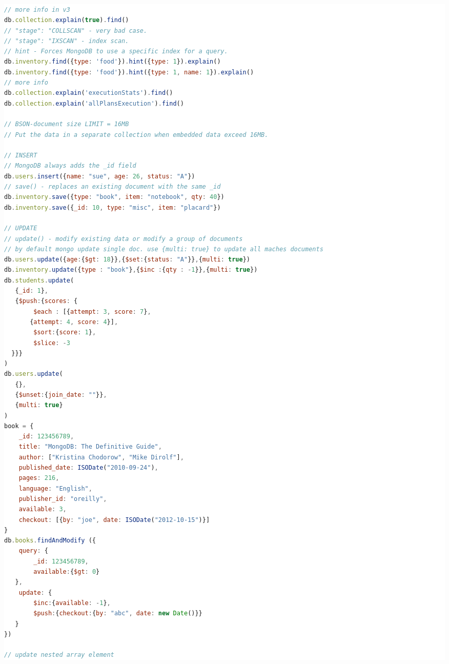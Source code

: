 ````js
// more info in v3
db.collection.explain(true).find()
// "stage": "COLLSCAN" - very bad case.
// "stage": "IXSCAN" - index scan.
// hint - Forces MongoDB to use a specific index for a query.
db.inventory.find({type: 'food'}).hint({type: 1}).explain()
db.inventory.find({type: 'food'}).hint({type: 1, name: 1}).explain()
// more info
db.collection.explain('executionStats').find()
db.collection.explain('allPlansExecution').find()

// BSON-document size LIMIT = 16MB
// Put the data in a separate collection when embedded data exceed 16MB.

// INSERT
// MongoDB always adds the _id field
db.users.insert({name: "sue", age: 26, status: "A"})
// save() - replaces an existing document with the same _id
db.inventory.save({type: "book", item: "notebook", qty: 40})
db.inventory.save({_id: 10, type: "misc", item: "placard"})

// UPDATE
// update() - modify existing data or modify a group of documents
// by default mongo update single doc. use {multi: true} to update all maches documents
db.users.update({age:{$gt: 18}},{$set:{status: "A"}},{multi: true})
db.inventory.update({type : "book"},{$inc :{qty : -1}},{multi: true})
db.students.update(
   {_id: 1},
   {$push:{scores: {
        $each : [{attempt: 3, score: 7},
       {attempt: 4, score: 4}],
        $sort:{score: 1},
        $slice: -3
  }}}
)
db.users.update(
   {},
   {$unset:{join_date: ""}},
   {multi: true}
)
book = {
    _id: 123456789,
    title: "MongoDB: The Definitive Guide",
    author: ["Kristina Chodorow", "Mike Dirolf"],
    published_date: ISODate("2010-09-24"),
    pages: 216,
    language: "English",
    publisher_id: "oreilly",
    available: 3,
    checkout: [{by: "joe", date: ISODate("2012-10-15")}]
}
db.books.findAndModify ({
    query: {
        _id: 123456789,
        available:{$gt: 0}
   },
    update: {
        $inc:{available: -1},
        $push:{checkout:{by: "abc", date: new Date()}}
   }
})

// update nested array element
````